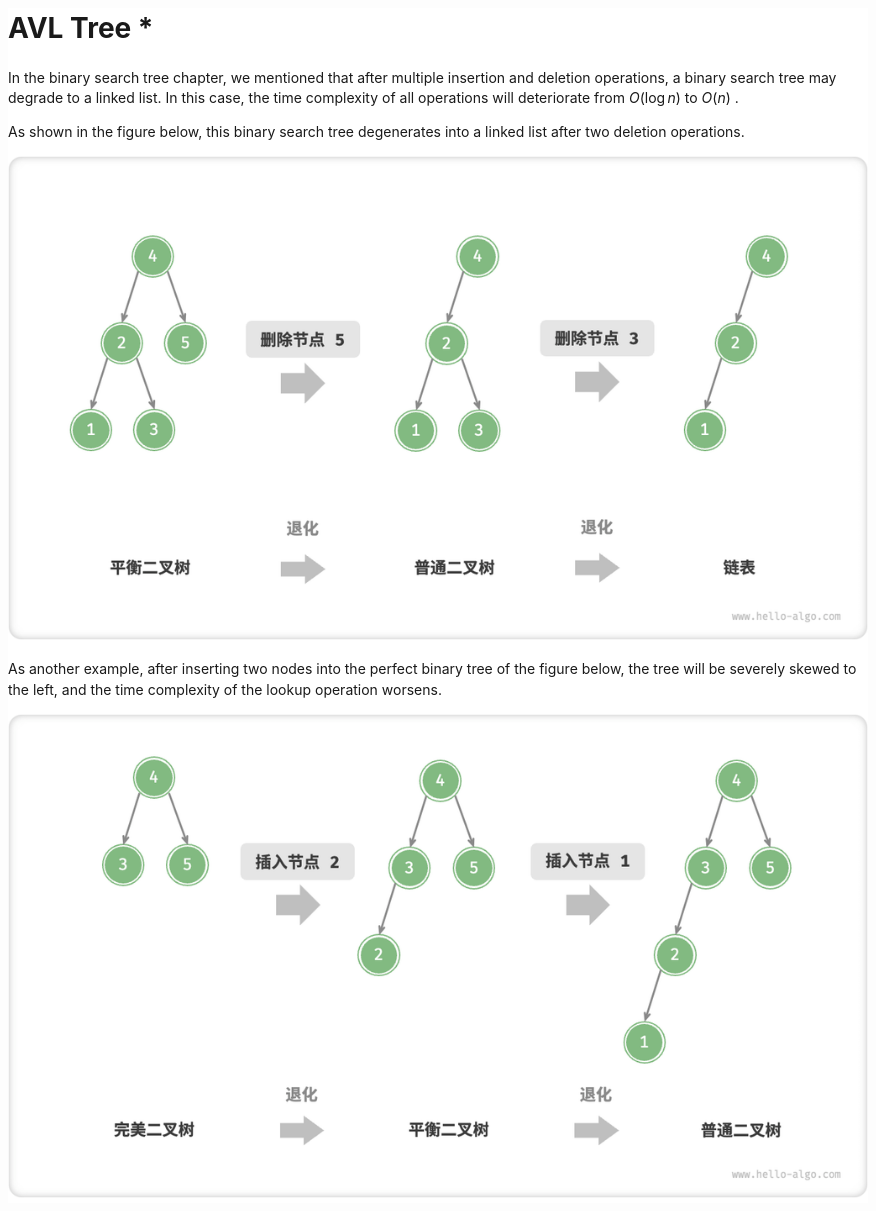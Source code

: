 # AVL Tree *

In the binary search tree chapter, we mentioned that after multiple insertion and deletion operations, a binary search tree may degrade to a linked list. In this case, the time complexity of all operations will deteriorate from $O(\log n)$ to $O(n)$ .

As shown in the figure below, this binary search tree degenerates into a linked list after two deletion operations.

![AVL tree degradation from removing nodes](avl_tree.assets/avltree_degradation_from_removing_node.png)

As another example, after inserting two nodes into the perfect binary tree of the figure below, the tree will be severely skewed to the left, and the time complexity of the lookup operation worsens.

![AVL tree degradation from inserting node](avl_tree.assets/avltree_degradation_from_inserting_node.png)